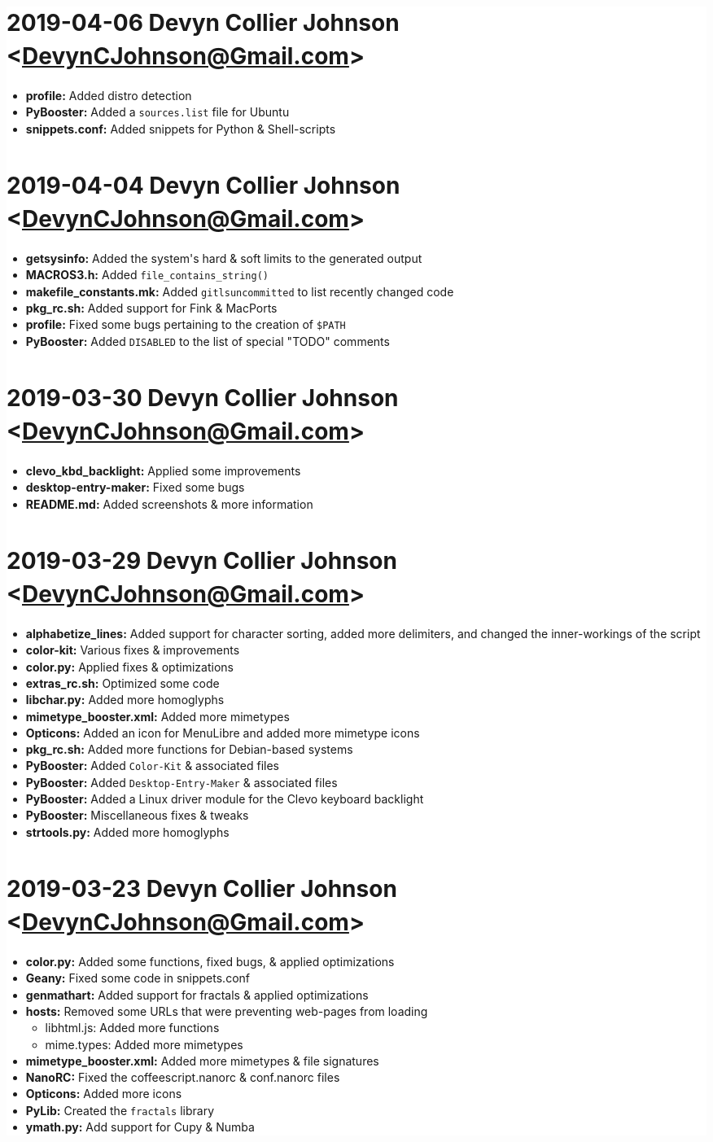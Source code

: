 # 2019-04-06  Devyn Collier Johnson  <[DevynCJohnson@Gmail.com](mailto:DevynCJohnson@Gmail.com)>

- **profile:**  Added distro detection
- **PyBooster:**  Added a `sources.list` file for Ubuntu
- **snippets.conf:**  Added snippets for Python & Shell-scripts

# 2019-04-04  Devyn Collier Johnson  <[DevynCJohnson@Gmail.com](mailto:DevynCJohnson@Gmail.com)>

- **getsysinfo:**  Added the system's hard & soft limits to the generated output
- **MACROS3.h:**  Added `file_contains_string()`
- **makefile_constants.mk:**  Added `gitlsuncommitted` to list recently changed code
- **pkg_rc.sh:**  Added support for Fink & MacPorts
- **profile:**  Fixed some bugs pertaining to the creation of `$PATH`
- **PyBooster:**  Added `DISABLED` to the list of special "TODO" comments

# 2019-03-30  Devyn Collier Johnson  <[DevynCJohnson@Gmail.com](mailto:DevynCJohnson@Gmail.com)>

- **clevo_kbd_backlight:**  Applied some improvements
- **desktop-entry-maker:**  Fixed some bugs
- **README.md:**  Added screenshots & more information

# 2019-03-29  Devyn Collier Johnson  <[DevynCJohnson@Gmail.com](mailto:DevynCJohnson@Gmail.com)>

- **alphabetize_lines:**  Added support for character sorting, added more delimiters, and changed the inner-workings of the script
- **color-kit:**  Various fixes & improvements
- **color.py:**  Applied fixes & optimizations
- **extras_rc.sh:**  Optimized some code
- **libchar.py:**  Added more homoglyphs
- **mimetype_booster.xml:**  Added more mimetypes
- **Opticons:**  Added an icon for MenuLibre and added more mimetype icons
- **pkg_rc.sh:**  Added more functions for Debian-based systems
- **PyBooster:**  Added `Color-Kit` & associated files
- **PyBooster:**  Added `Desktop-Entry-Maker` & associated files
- **PyBooster:**  Added a Linux driver module for the Clevo keyboard backlight
- **PyBooster:**  Miscellaneous fixes & tweaks
- **strtools.py:**  Added more homoglyphs

# 2019-03-23  Devyn Collier Johnson  <[DevynCJohnson@Gmail.com](mailto:DevynCJohnson@Gmail.com)>

- **color.py:**  Added some functions, fixed bugs, & applied optimizations
- **Geany:**  Fixed some code in snippets.conf
- **genmathart:**  Added support for fractals & applied optimizations
- **hosts:**  Removed some URLs that were preventing web-pages from loading
	* libhtml.js: Added more functions
	* mime.types: Added more mimetypes
- **mimetype_booster.xml:**  Added more mimetypes & file signatures
- **NanoRC:**  Fixed the coffeescript.nanorc & conf.nanorc files
- **Opticons:**  Added more icons
- **PyLib:**  Created the `fractals` library
- **ymath.py:**  Add support for Cupy & Numba
